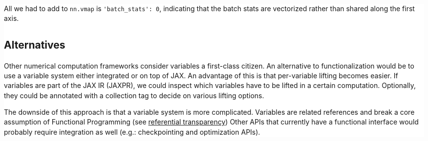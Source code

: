 All we had to add to `nn.vmap` is `'batch_stats': 0`, indicating that the batch stats are vectorized rather than shared along the first axis.


## Alternatives

Other numerical computation frameworks consider variables a first-class citizen.
An alternative to functionalization would be to use a variable system either integrated or on top of JAX.
An advantage of this is that per-variable lifting becomes easier.
If variables are part of the JAX IR (JAXPR), we could inspect which variables have to be lifted in a certain computation.
Optionally, they could be annotated with a collection tag to decide on various lifting options.

The downside of this approach is that a variable system is more complicated.
Variables are related references and break a core assumption of Functional Programming (see [referential transparency](https://en.wikipedia.org/wiki/Referential_transparency))
Other APIs that currently have a functional interface would probably require integration as well (e.g.: checkpointing and optimization APIs).
